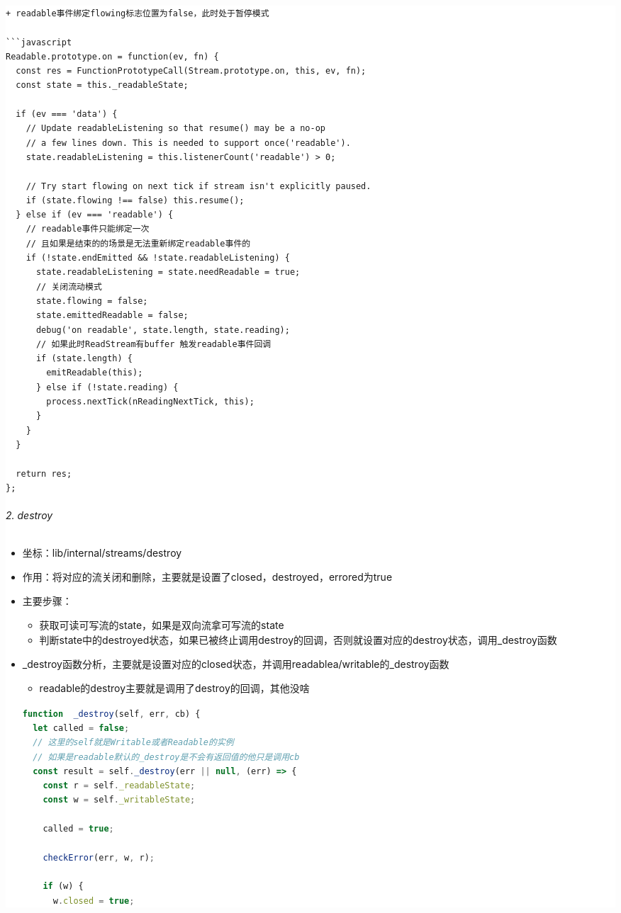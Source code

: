   ```
  + readable事件绑定flowing标志位置为false，此时处于暂停模式

  ```javascript
  Readable.prototype.on = function(ev, fn) {
    const res = FunctionPrototypeCall(Stream.prototype.on, this, ev, fn);
    const state = this._readableState;
  
    if (ev === 'data') {
      // Update readableListening so that resume() may be a no-op
      // a few lines down. This is needed to support once('readable').
      state.readableListening = this.listenerCount('readable') > 0;
  
      // Try start flowing on next tick if stream isn't explicitly paused.
      if (state.flowing !== false) this.resume();
    } else if (ev === 'readable') {
      // readable事件只能绑定一次
      // 且如果是结束的的场景是无法重新绑定readable事件的
      if (!state.endEmitted && !state.readableListening) {
        state.readableListening = state.needReadable = true;
        // 关闭流动模式
        state.flowing = false;
        state.emittedReadable = false;
        debug('on readable', state.length, state.reading);
        // 如果此时ReadStream有buffer 触发readable事件回调
        if (state.length) {
          emitReadable(this);
        } else if (!state.reading) {
          process.nextTick(nReadingNextTick, this);
        }
      }
    }
  
    return res;
  };
  ```

  

###### 2. destroy

+ 坐标：lib/internal/streams/destroy

+ 作用：将对应的流关闭和删除，主要就是设置了closed，destroyed，errored为true

+ 主要步骤：

  + 获取可读可写流的state，如果是双向流拿可写流的state
  + 判断state中的destroyed状态，如果已被终止调用destroy的回调，否则就设置对应的destroy状态，调用_destroy函数

+ _destroy函数分析，主要就是设置对应的closed状态，并调用readablea/writable的\_destroy函数

  + readable的destroy主要就是调用了destroy的回调，其他没啥
  ```javascript
  function  _destroy(self, err, cb) {
    let called = false;
    // 这里的self就是Writable或者Readable的实例
    // 如果是readable默认的_destroy是不会有返回值的他只是调用cb
    const result = self._destroy(err || null, (err) => {
      const r = self._readableState;
      const w = self._writableState;
  
      called = true;
  
      checkError(err, w, r);
  
      if (w) {
        w.closed = true;
  ```
